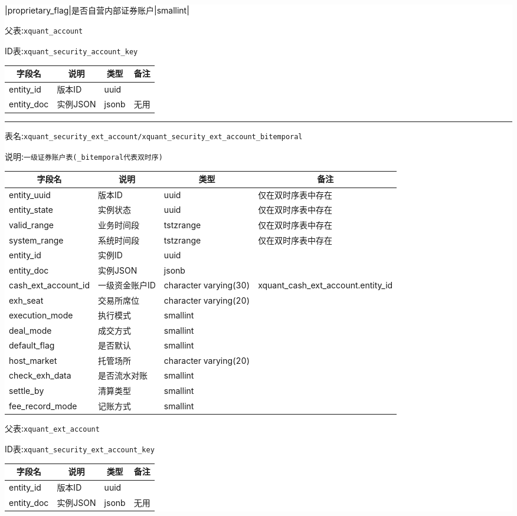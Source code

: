|proprietary\_flag|是否自营内部证券账户|smallint|

父表:```xquant_account```

ID表:```xquant_security_account_key```

|字段名|说明|类型|备注|
|---|---|---|---|
|entity_id|版本ID|uuid||
|entity_doc|实例JSON|jsonb|无用|




---

表名:```xquant_security_ext_account/xquant_security_ext_account_bitemporal```

说明:```一级证券账户表(_bitemporal代表双时序)```

|字段名|说明|类型|备注|
|---|---|---|---|
|entity_uuid|版本ID|uuid|仅在双时序表中存在|
|entity_state|实例状态|uuid|仅在双时序表中存在|
|valid_range|业务时间段|tstzrange|仅在双时序表中存在|
|system_range|系统时间段|tstzrange|仅在双时序表中存在|
|entity_id|实例ID|uuid||
|entity_doc|实例JSON|jsonb||
|cash\_ext\_account\_id|一级资金账户ID|character varying(30)|xquant\_cash\_ext\_account.entity\_id
|exh\_seat|交易所席位|character varying(20)|
|execution\_mode|执行模式|smallint|
|deal\_mode|成交方式|smallint|
|default\_flag|是否默认|smallint|
|host\_market|托管场所|character varying(20)|
|check\_exh\_data|是否流水对账|smallint|
|settle\_by|清算类型|smallint|
|fee\_record\_mode|记账方式|smallint|

父表:```xquant_ext_account```

ID表:```xquant_security_ext_account_key```

|字段名|说明|类型|备注|
|---|---|---|---|
|entity_id|版本ID|uuid||
|entity_doc|实例JSON|jsonb|无用|
